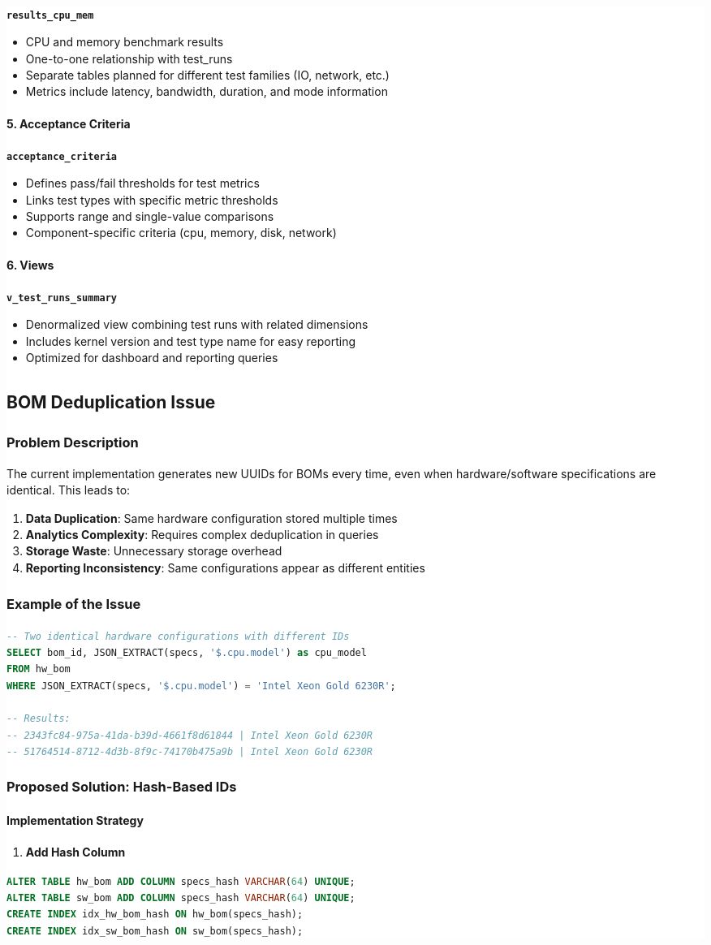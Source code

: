**`results_cpu_mem`**
- CPU and memory benchmark results
- One-to-one relationship with test_runs
- Separate tables planned for different test families (IO, network, etc.)
- Metrics include latency, bandwidth, duration, and mode information

#### 5. Acceptance Criteria

**`acceptance_criteria`**
- Defines pass/fail thresholds for test metrics
- Links test types with specific metric thresholds
- Supports range and single-value comparisons
- Component-specific criteria (cpu, memory, disk, network)

#### 6. Views

**`v_test_runs_summary`**
- Denormalized view combining test runs with related dimensions
- Includes kernel version and test type name for easy reporting
- Optimized for dashboard and reporting queries

## BOM Deduplication Issue

### Problem Description

The current implementation generates new UUIDs for BOMs every time, even when hardware/software specifications are identical. This leads to:

1. **Data Duplication**: Same hardware configuration stored multiple times
2. **Analytics Complexity**: Requires complex deduplication in queries
3. **Storage Waste**: Unnecessary storage overhead
4. **Reporting Inconsistency**: Same configurations appear as different entities

### Example of the Issue

```sql
-- Two identical hardware configurations with different IDs
SELECT bom_id, JSON_EXTRACT(specs, '$.cpu.model') as cpu_model 
FROM hw_bom 
WHERE JSON_EXTRACT(specs, '$.cpu.model') = 'Intel Xeon Gold 6230R';

-- Results:
-- 2343fc84-975a-41da-b39d-4661f8d61844 | Intel Xeon Gold 6230R
-- 51764514-8712-4d3b-8f9c-74170b475a9b | Intel Xeon Gold 6230R
```

### Proposed Solution: Hash-Based IDs

#### Implementation Strategy

1. **Add Hash Column**
```sql
ALTER TABLE hw_bom ADD COLUMN specs_hash VARCHAR(64) UNIQUE;
ALTER TABLE sw_bom ADD COLUMN specs_hash VARCHAR(64) UNIQUE;
CREATE INDEX idx_hw_bom_hash ON hw_bom(specs_hash);
CREATE INDEX idx_sw_bom_hash ON sw_bom(specs_hash);
```
